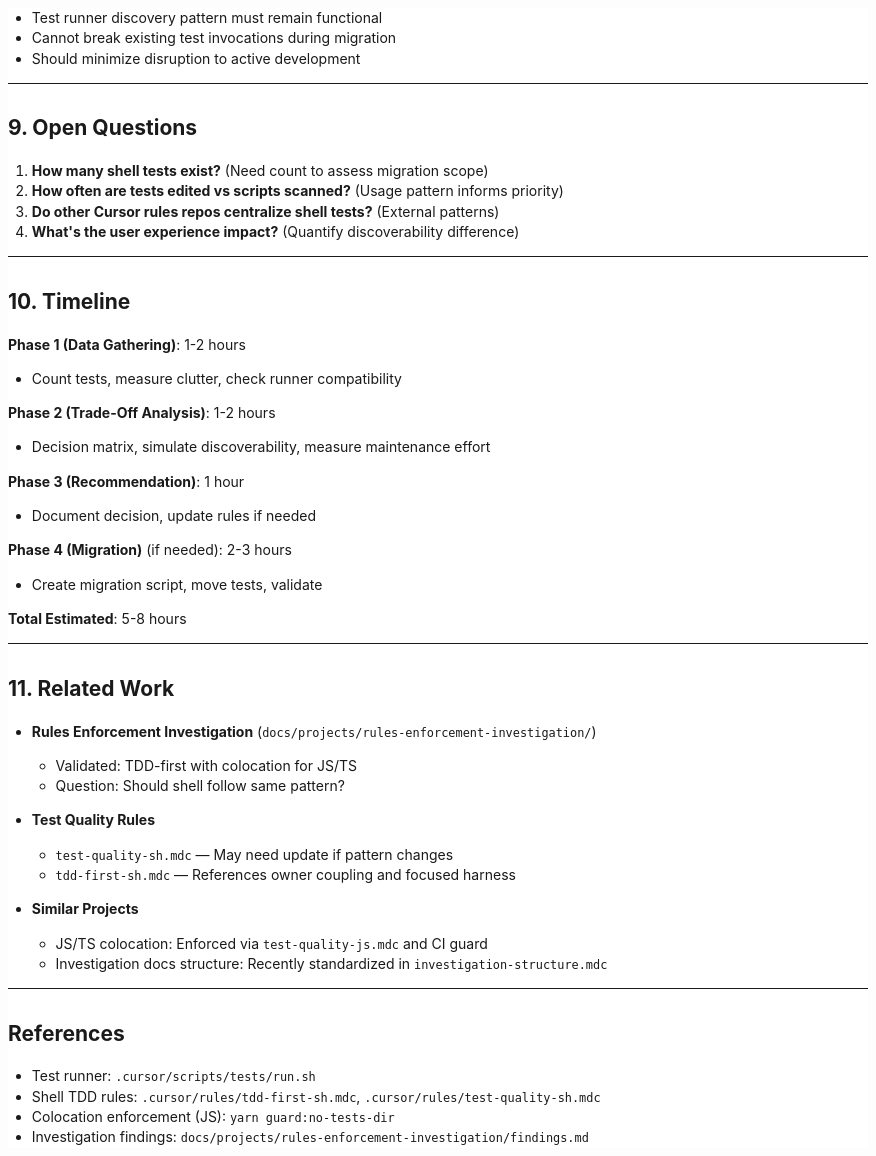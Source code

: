 - Test runner discovery pattern must remain functional
- Cannot break existing test invocations during migration
- Should minimize disruption to active development

---

## 9. Open Questions

1. **How many shell tests exist?** (Need count to assess migration scope)
2. **How often are tests edited vs scripts scanned?** (Usage pattern informs priority)
3. **Do other Cursor rules repos centralize shell tests?** (External patterns)
4. **What's the user experience impact?** (Quantify discoverability difference)

---

## 10. Timeline

**Phase 1 (Data Gathering)**: 1-2 hours
- Count tests, measure clutter, check runner compatibility

**Phase 2 (Trade-Off Analysis)**: 1-2 hours
- Decision matrix, simulate discoverability, measure maintenance effort

**Phase 3 (Recommendation)**: 1 hour
- Document decision, update rules if needed

**Phase 4 (Migration)** (if needed): 2-3 hours
- Create migration script, move tests, validate

**Total Estimated**: 5-8 hours

---

## 11. Related Work

- **Rules Enforcement Investigation** (`docs/projects/rules-enforcement-investigation/`)
  - Validated: TDD-first with colocation for JS/TS
  - Question: Should shell follow same pattern?

- **Test Quality Rules**
  - `test-quality-sh.mdc` — May need update if pattern changes
  - `tdd-first-sh.mdc` — References owner coupling and focused harness

- **Similar Projects**
  - JS/TS colocation: Enforced via `test-quality-js.mdc` and CI guard
  - Investigation docs structure: Recently standardized in `investigation-structure.mdc`

---

## References

- Test runner: `.cursor/scripts/tests/run.sh`
- Shell TDD rules: `.cursor/rules/tdd-first-sh.mdc`, `.cursor/rules/test-quality-sh.mdc`
- Colocation enforcement (JS): `yarn guard:no-tests-dir`
- Investigation findings: `docs/projects/rules-enforcement-investigation/findings.md`

